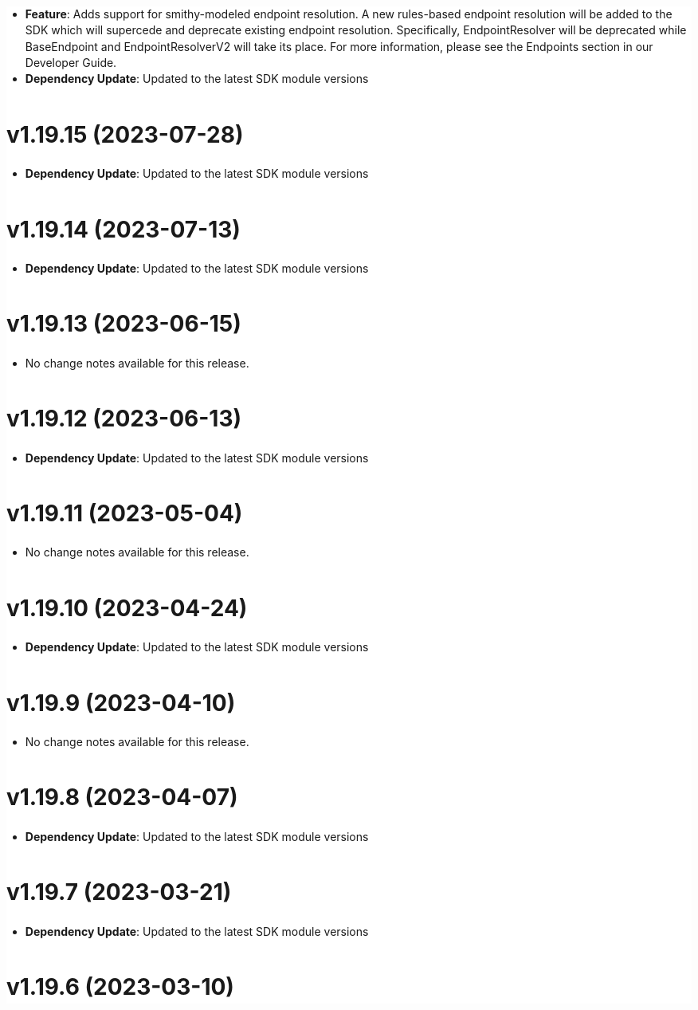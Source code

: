 * **Feature**: Adds support for smithy-modeled endpoint resolution. A new rules-based endpoint resolution will be added to the SDK which will supercede and deprecate existing endpoint resolution. Specifically, EndpointResolver will be deprecated while BaseEndpoint and EndpointResolverV2 will take its place. For more information, please see the Endpoints section in our Developer Guide.
* **Dependency Update**: Updated to the latest SDK module versions

# v1.19.15 (2023-07-28)

* **Dependency Update**: Updated to the latest SDK module versions

# v1.19.14 (2023-07-13)

* **Dependency Update**: Updated to the latest SDK module versions

# v1.19.13 (2023-06-15)

* No change notes available for this release.

# v1.19.12 (2023-06-13)

* **Dependency Update**: Updated to the latest SDK module versions

# v1.19.11 (2023-05-04)

* No change notes available for this release.

# v1.19.10 (2023-04-24)

* **Dependency Update**: Updated to the latest SDK module versions

# v1.19.9 (2023-04-10)

* No change notes available for this release.

# v1.19.8 (2023-04-07)

* **Dependency Update**: Updated to the latest SDK module versions

# v1.19.7 (2023-03-21)

* **Dependency Update**: Updated to the latest SDK module versions

# v1.19.6 (2023-03-10)
